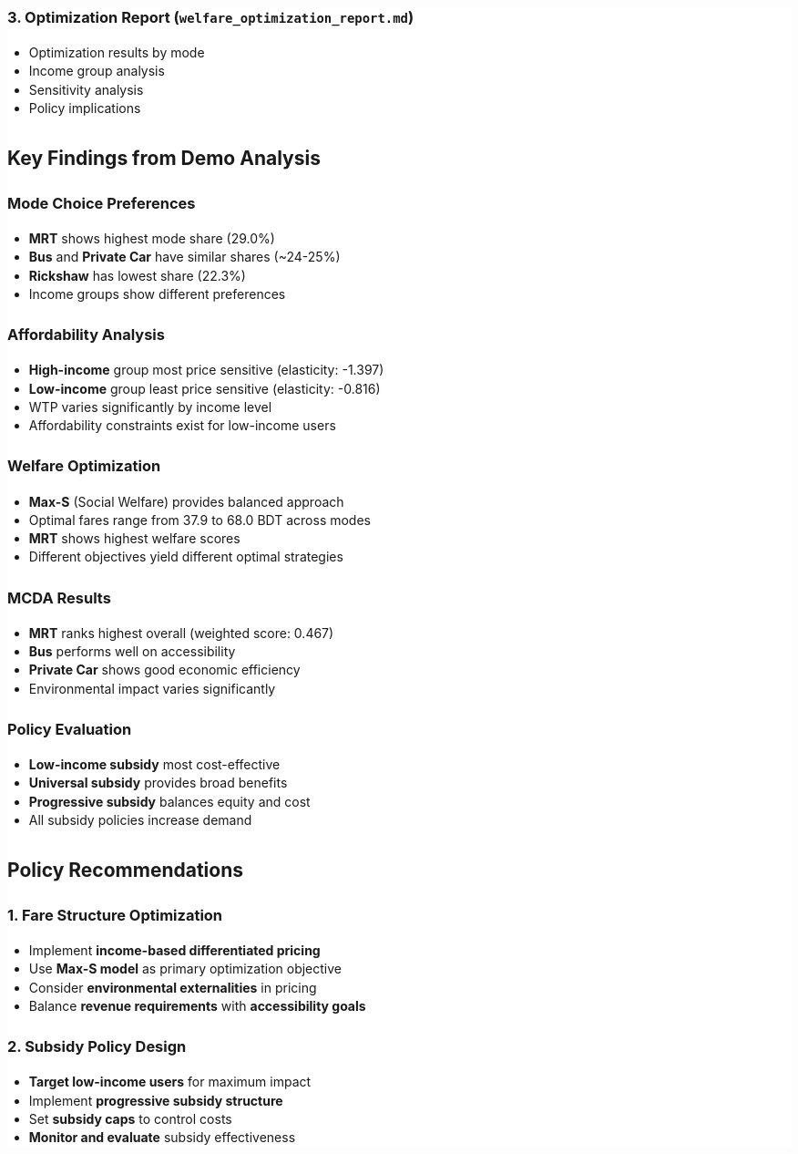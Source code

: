 ### 3. Optimization Report (`welfare_optimization_report.md`)
- Optimization results by mode
- Income group analysis
- Sensitivity analysis
- Policy implications

## Key Findings from Demo Analysis

### Mode Choice Preferences
- **MRT** shows highest mode share (29.0%)
- **Bus** and **Private Car** have similar shares (~24-25%)
- **Rickshaw** has lowest share (22.3%)
- Income groups show different preferences

### Affordability Analysis
- **High-income** group most price sensitive (elasticity: -1.397)
- **Low-income** group least price sensitive (elasticity: -0.816)
- WTP varies significantly by income level
- Affordability constraints exist for low-income users

### Welfare Optimization
- **Max-S** (Social Welfare) provides balanced approach
- Optimal fares range from 37.9 to 68.0 BDT across modes
- **MRT** shows highest welfare scores
- Different objectives yield different optimal strategies

### MCDA Results
- **MRT** ranks highest overall (weighted score: 0.467)
- **Bus** performs well on accessibility
- **Private Car** shows good economic efficiency
- Environmental impact varies significantly

### Policy Evaluation
- **Low-income subsidy** most cost-effective
- **Universal subsidy** provides broad benefits
- **Progressive subsidy** balances equity and cost
- All subsidy policies increase demand

## Policy Recommendations

### 1. Fare Structure Optimization
- Implement **income-based differentiated pricing**
- Use **Max-S model** as primary optimization objective
- Consider **environmental externalities** in pricing
- Balance **revenue requirements** with **accessibility goals**

### 2. Subsidy Policy Design
- **Target low-income users** for maximum impact
- Implement **progressive subsidy structure**
- Set **subsidy caps** to control costs
- **Monitor and evaluate** subsidy effectiveness

